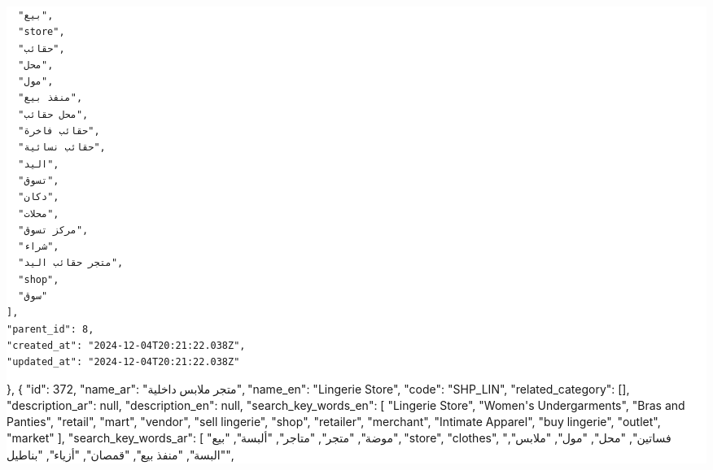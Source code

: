       "بيع",
      "store",
      "حقائب",
      "محل",
      "مول",
      "منفذ بيع",
      "محل حقائب",
      "حقائب فاخرة",
      "حقائب نسائية",
      "اليد",
      "تسوق",
      "دكان",
      "محلات",
      "مركز تسوق",
      "شراء",
      "متجر حقائب اليد",
      "shop",
      "سوق"
    ],
    "parent_id": 8,
    "created_at": "2024-12-04T20:21:22.038Z",
    "updated_at": "2024-12-04T20:21:22.038Z"
  },
  {
    "id": 372,
    "name_ar": "متجر ملابس داخلية",
    "name_en": "Lingerie Store",
    "code": "SHP_LIN",
    "related_category": [],
    "description_ar": null,
    "description_en": null,
    "search_key_words_en": [
      "Lingerie Store",
      "Women's Undergarments",
      "Bras and Panties",
      "retail",
      "mart",
      "vendor",
      "sell lingerie",
      "shop",
      "retailer",
      "merchant",
      "Intimate Apparel",
      "buy lingerie",
      "outlet",
      "market"
    ],
    "search_key_words_ar": [
      "موضة",
      "متجر",
      "متاجر",
      "ألبسة",
      "بيع",
      "store",
      "clothes",
      "فساتين",
      "محل",
      "مول",
      "ملابس",
      "البسة",
      "منفذ بيع",
      "قمصان",
      "أزياء",
      "بناطيل",
